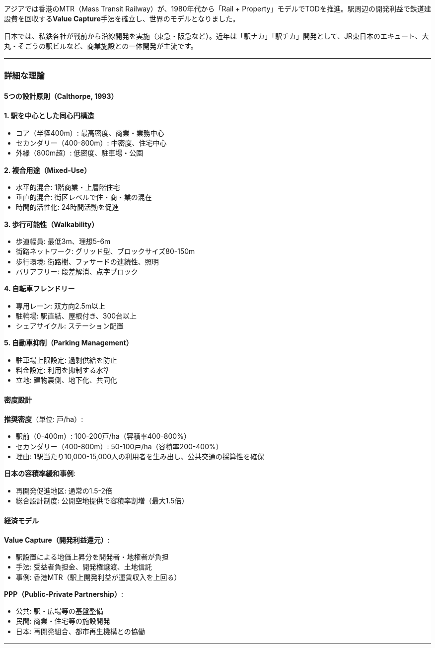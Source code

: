 アジアでは香港のMTR（Mass Transit Railway）が、1980年代から「Rail + Property」モデルでTODを推進。駅周辺の開発利益で鉄道建設費を回収する**Value Capture**手法を確立し、世界のモデルとなりました。

日本では、私鉄各社が戦前から沿線開発を実施（東急・阪急など）。近年は「駅ナカ」「駅チカ」開発として、JR東日本のエキュート、大丸・そごうの駅ビルなど、商業施設との一体開発が主流です。

---

### 詳細な理論

#### 5つの設計原則（Calthorpe, 1993）

**1. 駅を中心とした同心円構造**
- コア（半径400m）: 最高密度、商業・業務中心
- セカンダリー（400-800m）: 中密度、住宅中心
- 外縁（800m超）: 低密度、駐車場・公園

**2. 複合用途（Mixed-Use）**
- 水平的混合: 1階商業・上層階住宅
- 垂直的混合: 街区レベルで住・商・業の混在
- 時間的活性化: 24時間活動を促進

**3. 歩行可能性（Walkability）**
- 歩道幅員: 最低3m、理想5-6m
- 街路ネットワーク: グリッド型、ブロックサイズ80-150m
- 歩行環境: 街路樹、ファサードの連続性、照明
- バリアフリー: 段差解消、点字ブロック

**4. 自転車フレンドリー**
- 専用レーン: 双方向2.5m以上
- 駐輪場: 駅直結、屋根付き、300台以上
- シェアサイクル: ステーション配置

**5. 自動車抑制（Parking Management）**
- 駐車場上限設定: 過剰供給を防止
- 料金設定: 利用を抑制する水準
- 立地: 建物裏側、地下化、共同化

#### 密度設計

**推奨密度**（単位: 戸/ha）:
- 駅前（0-400m）: 100-200戸/ha（容積率400-800%）
- セカンダリー（400-800m）: 50-100戸/ha（容積率200-400%）
- 理由: 1駅当たり10,000-15,000人の利用者を生み出し、公共交通の採算性を確保

**日本の容積率緩和事例**:
- 再開発促進地区: 通常の1.5-2倍
- 総合設計制度: 公開空地提供で容積率割増（最大1.5倍）

#### 経済モデル

**Value Capture（開発利益還元）**:
- 駅設置による地価上昇分を開発者・地権者が負担
- 手法: 受益者負担金、開発権譲渡、土地信託
- 事例: 香港MTR（駅上開発利益が運賃収入を上回る）

**PPP（Public-Private Partnership）**:
- 公共: 駅・広場等の基盤整備
- 民間: 商業・住宅等の施設開発
- 日本: 再開発組合、都市再生機構との協働

---